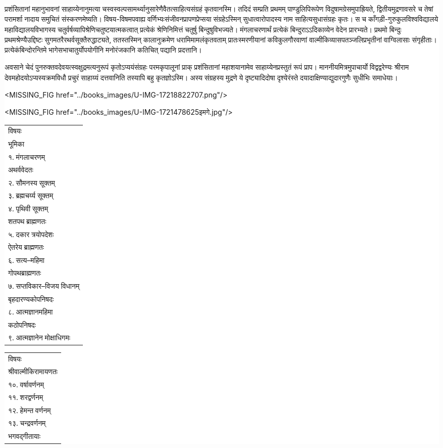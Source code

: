 प्रशंसितानां महानुभावनां साहाय्येनानुमत्या चस्वस्वल्पसामर्थ्यानुसारेणैवैतत्साहित्यसंग्रहं कृतवानस्मि। तदिदं सम्प्रति प्रथमम् पाण्डुलिपिरूपेण विदुषामग्रेसमुपाह्रियते, द्वितीयमुद्रणावसरे च तेषां परामर्शा नादाय समुचितं संस्करणमेष्यति। विषय-विषमपवाह्य वर्णिभ्यःसंजीवनप्रापणप्रेप्सया संग्रहेऽस्मिन् सुधात्वारोपादस्य नाम साहित्यसुधासंग्रहः कृतः। स च काँगड़ी-गुरुकुलविश्वविद्यालये महाविद्यालयविभागस्य चतुर्वर्षव्यापिश्रेणिचतुष्टयात्मकत्वात् प्रत्येकं श्रेणिनिमित्तं चतुर्षु बिन्दुषुविभज्यते। मंगलाचरणार्थं प्रत्येकं बिन्दुराऽऽदिकाव्येन वेदेन प्रारभ्यते। प्रथमो बिन्दुः प्रथमश्रेण्यैउद्दिष्टः सुगमतरैरथर्वसूक्तैरुद्धाट्यते, ततस्तस्मिन् कालानुक्रमेण धरामिमामलंकृतवताम् प्रातःस्मरणीयानां कविकुलगौरवाणां वाल्मीकिव्यासपतञ्जलिप्रभृतीनां वाग्विलासाः संगृहीताः। प्रत्येकंबिन्दोरन्तिमे भागेसभाचातुर्योपयोगीनि मनोरंजकानि कतिचित् पद्यानि प्रदत्तानि।

  अवसाने चेदं पुनरुक्तवदेवयत्स्वक्षुद्रमत्यनुरूपं कृतोऽप्ययंसंग्रहः परमकृपालूनां प्राक् प्रशंसितानां महाशयानामेव साहाय्येनप्रस्तुतं रूपं प्राप। माननीयमित्रमुपाचार्यो विद्वद्वरेण्यः श्रीराम देवमहोदयोऽप्यस्यक्रमविधौ प्रचुरं साहाय्यं दत्तवानिति तस्यापि बहु कृतज्ञोऽस्मि। अस्य संग्रहस्य मुद्रणे ये दृष्ट्यादिदोषा दृश्येरंस्ते दयादाक्षिण्याद्युदारगुणैः सुधीभिः समाधेयाः।

<MISSING_FIG href="../books_images/U-IMG-17218822707.png"/>

<MISSING_FIG href="../books_images/U-IMG-1721478625इमगे.jpg"/>

|                            |
|----------------------------|
| विषयः                      |
| भूमिका                     |
| १. मंगलाचरणम्              |
| अथर्ववेदतः                 |
| २. सौमनस्य सूक्तम्         |
| ३. ब्रह्मचर्य्य सूक्तम्    |
| ४. पृथिवी सूक्तम्          |
| शतपथ ब्राह्मणतः            |
| ५. दकार त्रयोपदेशः         |
| ऐतरेय ब्राह्मणतः           |
| ६. सत्य–महिमा              |
| गोपथब्राह्मणतः             |
| ७. सप्तविकार–विजय विधानम्  |
| बृहदारण्यकोपनिषदः          |
| ८. आत्मज्ञानमहिमा          |
| कठोपनिषदः                  |
| ९. आत्मज्ञानेन मोक्षाधिगमः |

|                        |
|------------------------|
| विषयः                  |
| श्रीवाल्मीकिरामायणतः   |
| १०. वर्षावर्णनम्       |
| ११. शरद्वर्णनम्        |
| १२. हेमन्त वर्णनम्     |
| १३. चन्द्रवर्णनम्      |
| भगवद्गीतायाः           |